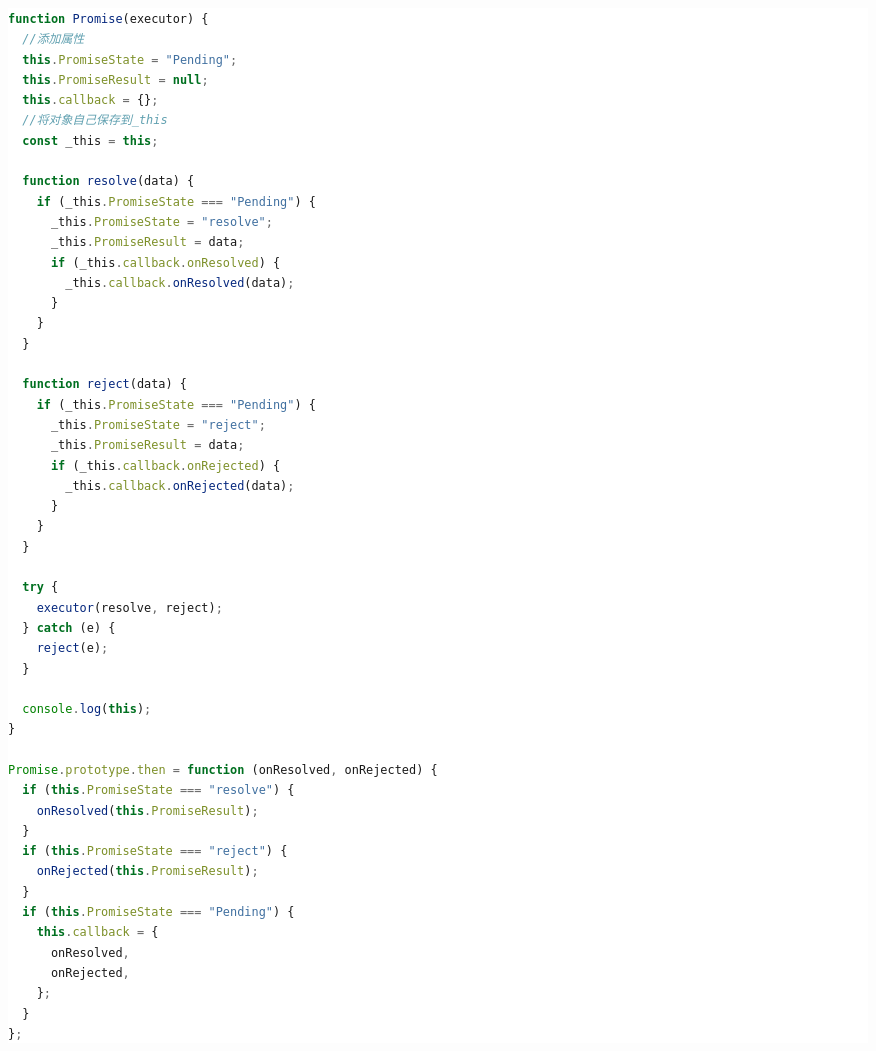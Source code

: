 ```javascript
function Promise(executor) {
  //添加属性
  this.PromiseState = "Pending";
  this.PromiseResult = null;
  this.callback = {};
  //将对象自己保存到_this
  const _this = this;

  function resolve(data) {
    if (_this.PromiseState === "Pending") {
      _this.PromiseState = "resolve";
      _this.PromiseResult = data;
      if (_this.callback.onResolved) {
        _this.callback.onResolved(data);
      }
    }
  }

  function reject(data) {
    if (_this.PromiseState === "Pending") {
      _this.PromiseState = "reject";
      _this.PromiseResult = data;
      if (_this.callback.onRejected) {
        _this.callback.onRejected(data);
      }
    }
  }

  try {
    executor(resolve, reject);
  } catch (e) {
    reject(e);
  }

  console.log(this);
}

Promise.prototype.then = function (onResolved, onRejected) {
  if (this.PromiseState === "resolve") {
    onResolved(this.PromiseResult);
  }
  if (this.PromiseState === "reject") {
    onRejected(this.PromiseResult);
  }
  if (this.PromiseState === "Pending") {
    this.callback = {
      onResolved,
      onRejected,
    };
  }
};
```
